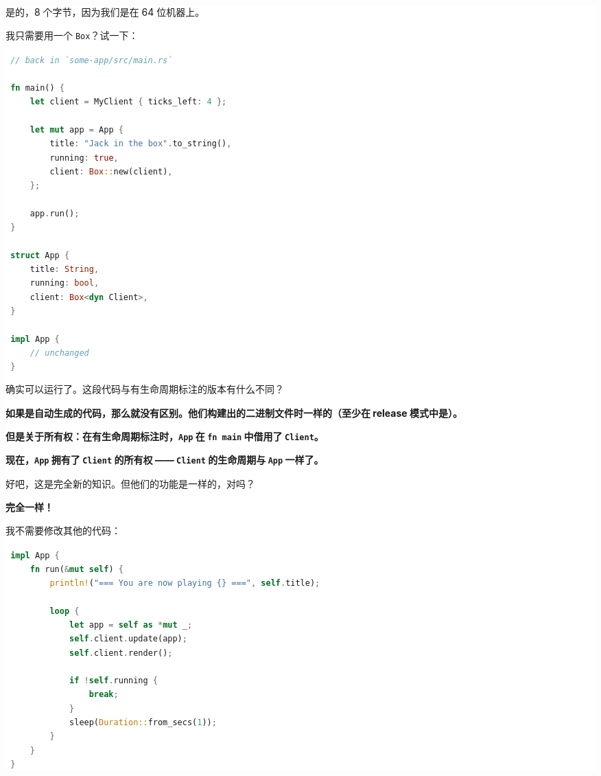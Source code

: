 是的，8 个字节，因为我们是在 64 位机器上。

我只需要用一个 `Box`？试一下：

```rust
 // back in `some-app/src/main.rs`
 
 fn main() {
     let client = MyClient { ticks_left: 4 };
 
     let mut app = App {
         title: "Jack in the box".to_string(),
         running: true,
         client: Box::new(client),
     };
 
     app.run();
 }
 
 struct App {
     title: String,
     running: bool,
     client: Box<dyn Client>,
 }
 
 impl App {
     // unchanged
 }
```

确实可以运行了。这段代码与有生命周期标注的版本有什么不同？

**如果是自动生成的代码，那么就没有区别。他们构建出的二进制文件时一样的（至少在 release 模式中是）。**

**但是关于所有权：在有生命周期标注时，`App` 在 `fn main` 中借用了 `Client`。**

**现在，`App` 拥有了 `Client` 的所有权 —— `Client` 的生命周期与 `App` 一样了。**

好吧，这是完全新的知识。但他们的功能是一样的，对吗？

**完全一样！**

我不需要修改其他的代码：

```rust
 impl App {
     fn run(&mut self) {
         println!("=== You are now playing {} ===", self.title);
 
         loop {
             let app = self as *mut _;
             self.client.update(app);
             self.client.render();
 
             if !self.running {
                 break;
             }
             sleep(Duration::from_secs(1));
         }
     }
 }
```
